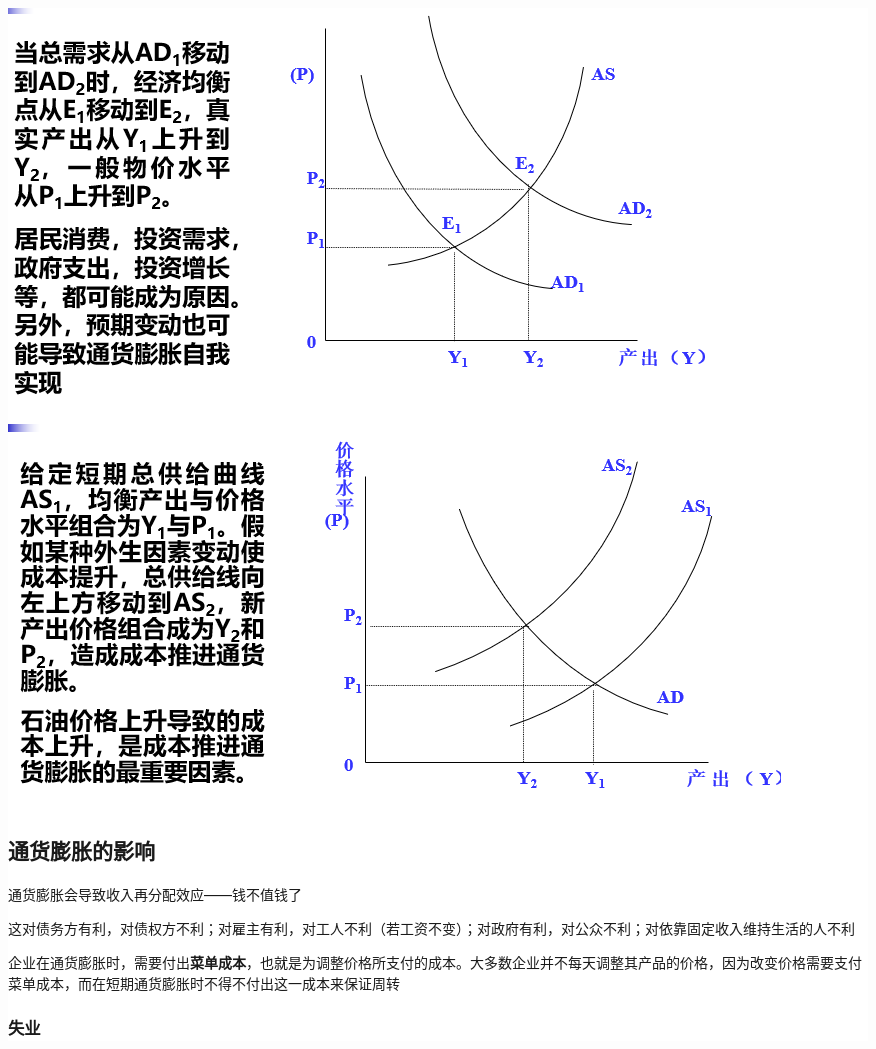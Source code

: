 ![image-20220522111135421](西方经济学基础7【通货膨胀】.assets/image-20220522111135421.png)

![image-20220522111146067](西方经济学基础7【通货膨胀】.assets/image-20220522111146067.png)

## 通货膨胀的影响

通货膨胀会导致收入再分配效应——钱不值钱了

这对债务方有利，对债权方不利；对雇主有利，对工人不利（若工资不变）；对政府有利，对公众不利；对依靠固定收入维持生活的人不利

企业在通货膨胀时，需要付出**菜单成本**，也就是为调整价格所支付的成本。大多数企业并不每天调整其产品的价格，因为改变价格需要支付菜单成本，而在短期通货膨胀时不得不付出这一成本来保证周转

### 失业
